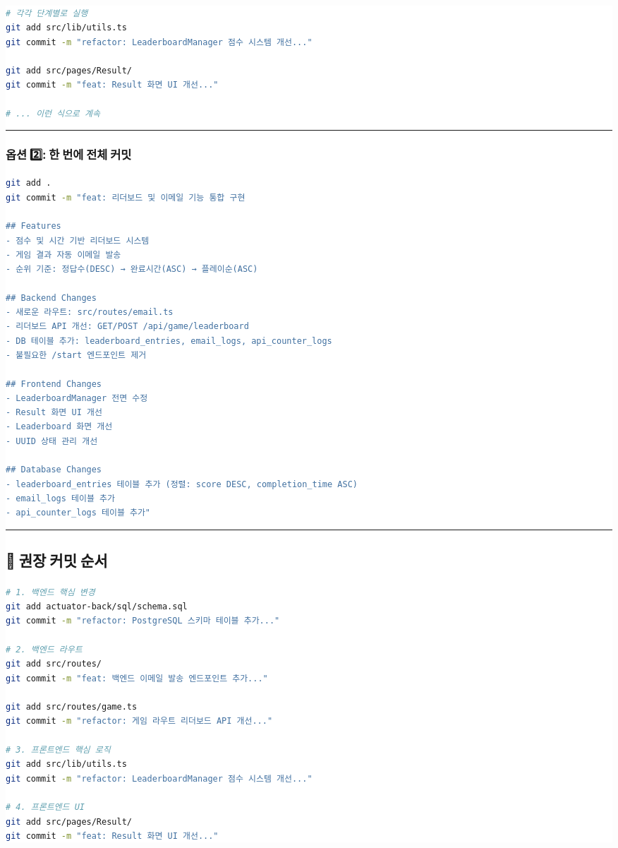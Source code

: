 ```bash
# 각각 단계별로 실행
git add src/lib/utils.ts
git commit -m "refactor: LeaderboardManager 점수 시스템 개선..."

git add src/pages/Result/
git commit -m "feat: Result 화면 UI 개선..."

# ... 이런 식으로 계속
```

---

### 옵션 2️⃣: 한 번에 전체 커밋

```bash
git add .
git commit -m "feat: 리더보드 및 이메일 기능 통합 구현

## Features
- 점수 및 시간 기반 리더보드 시스템
- 게임 결과 자동 이메일 발송
- 순위 기준: 정답수(DESC) → 완료시간(ASC) → 플레이순(ASC)

## Backend Changes
- 새로운 라우트: src/routes/email.ts
- 리더보드 API 개선: GET/POST /api/game/leaderboard
- DB 테이블 추가: leaderboard_entries, email_logs, api_counter_logs
- 불필요한 /start 엔드포인트 제거

## Frontend Changes
- LeaderboardManager 전면 수정
- Result 화면 UI 개선
- Leaderboard 화면 개선
- UUID 상태 관리 개선

## Database Changes
- leaderboard_entries 테이블 추가 (정렬: score DESC, completion_time ASC)
- email_logs 테이블 추가
- api_counter_logs 테이블 추가"
```

---

## 🎯 권장 커밋 순서

```bash
# 1. 백엔드 핵심 변경
git add actuator-back/sql/schema.sql
git commit -m "refactor: PostgreSQL 스키마 테이블 추가..."

# 2. 백엔드 라우트
git add src/routes/
git commit -m "feat: 백엔드 이메일 발송 엔드포인트 추가..."

git add src/routes/game.ts
git commit -m "refactor: 게임 라우트 리더보드 API 개선..."

# 3. 프론트엔드 핵심 로직
git add src/lib/utils.ts
git commit -m "refactor: LeaderboardManager 점수 시스템 개선..."

# 4. 프론트엔드 UI
git add src/pages/Result/
git commit -m "feat: Result 화면 UI 개선..."
```